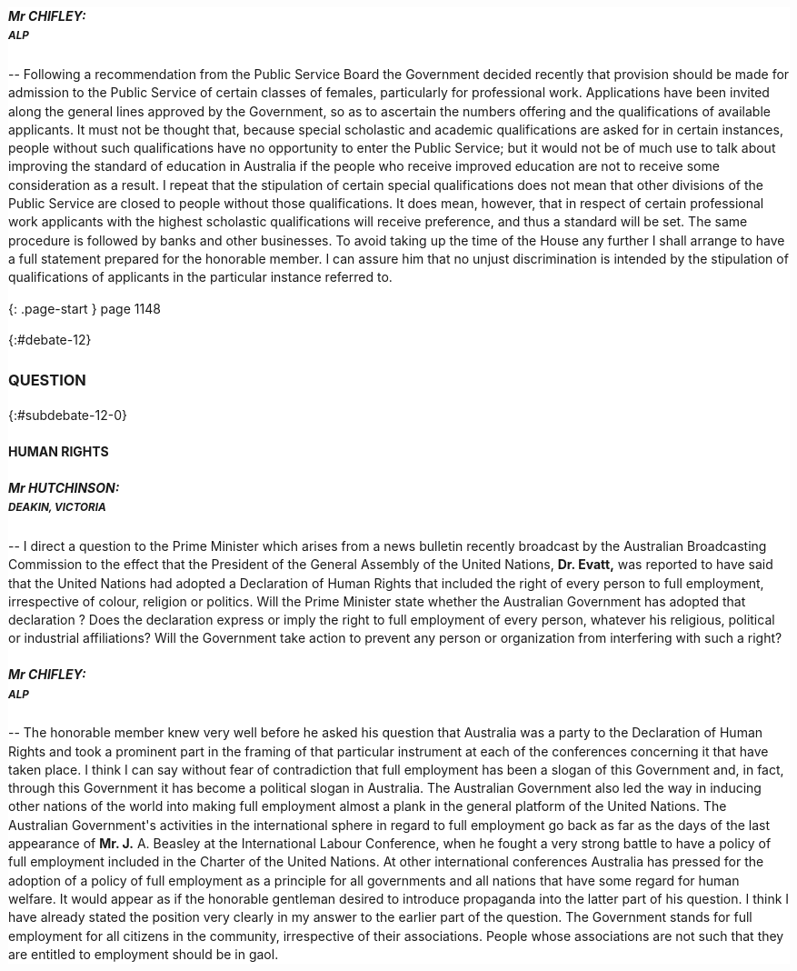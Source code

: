 ##### Mr CHIFLEY:<br><small class="text-muted">ALP</small>

-- Following a recommendation from the Public Service Board the Government decided recently that provision should be made for admission to the Public Service of certain classes of females, particularly for professional work. Applications have been invited along the general lines approved by the Government, so as to ascertain the numbers offering and the qualifications of available applicants. It must not be thought that, because special scholastic and academic qualifications are asked for in certain instances, people without such qualifications have no opportunity to enter the Public Service; but it would not be of much use to talk about improving the standard of education in Australia if the people who receive improved education are not to receive some consideration as a result. I repeat that the stipulation of certain special qualifications does not mean that other divisions of the Public Service are closed to people without those qualifications. It does mean, however, that in respect of certain professional work applicants with the highest scholastic qualifications will receive preference, and thus a standard will be set. The same procedure is followed by banks and other businesses. To avoid taking up the time of the House any further I shall arrange to have a full statement prepared for the honorable member. I can assure him that no unjust discrimination is intended by the stipulation of qualifications of applicants in the particular instance referred to. 

{: .page-start }
page 1148

{:#debate-12}
### QUESTION

{:#subdebate-12-0}
#### HUMAN RIGHTS

##### Mr HUTCHINSON:<br><small class="text-muted">DEAKIN, VICTORIA</small>

-- I direct a question to the Prime Minister which arises from a news bulletin recently broadcast by the Australian Broadcasting Commission to the effect that the  President  of the General Assembly of the United Nations,  **Dr. Evatt,**  was reported to have said that the United Nations had adopted a Declaration of Human Rights that included the right of every person to full employment, irrespective of colour, religion or politics. Will the Prime Minister state whether the Australian Government has adopted that declaration ? Does the declaration express or imply the right to full employment of every person, whatever his religious, political or industrial affiliations? Will the Government take action to prevent any person or organization from interfering with such a right? 

##### Mr CHIFLEY:<br><small class="text-muted">ALP</small>

-- The honorable member knew very well before he asked his question that Australia was a party to the Declaration of Human Rights and took a prominent part in the framing of that particular instrument at each of the conferences concerning it that have taken place. I think I can say without fear of contradiction that full employment has been a slogan of this Government and, in fact, through this Government it has become a political slogan in Australia. The Australian Government also led the way in inducing other nations of the world into making full employment almost a plank in the general platform of the United Nations. The Australian Government's activities in the international sphere in regard to full employment go back as far as the days of the last appearance of  **Mr. J.**  A. Beasley at the International Labour Conference, when he fought a very strong battle to have a policy of full employment included in the Charter of the United Nations. At other international conferences Australia has pressed for the adoption of a policy of full employment as a principle for all governments and all nations that have some regard for human welfare. It would appear as if the honorable gentleman desired to introduce propaganda into the latter part of his question. I think I have already stated the position very clearly in my answer to the earlier part of the question. The Government stands for full employment for all citizens in the community, irrespective of their associations. People whose associations are not such that they are entitled to employment should be in gaol. 
